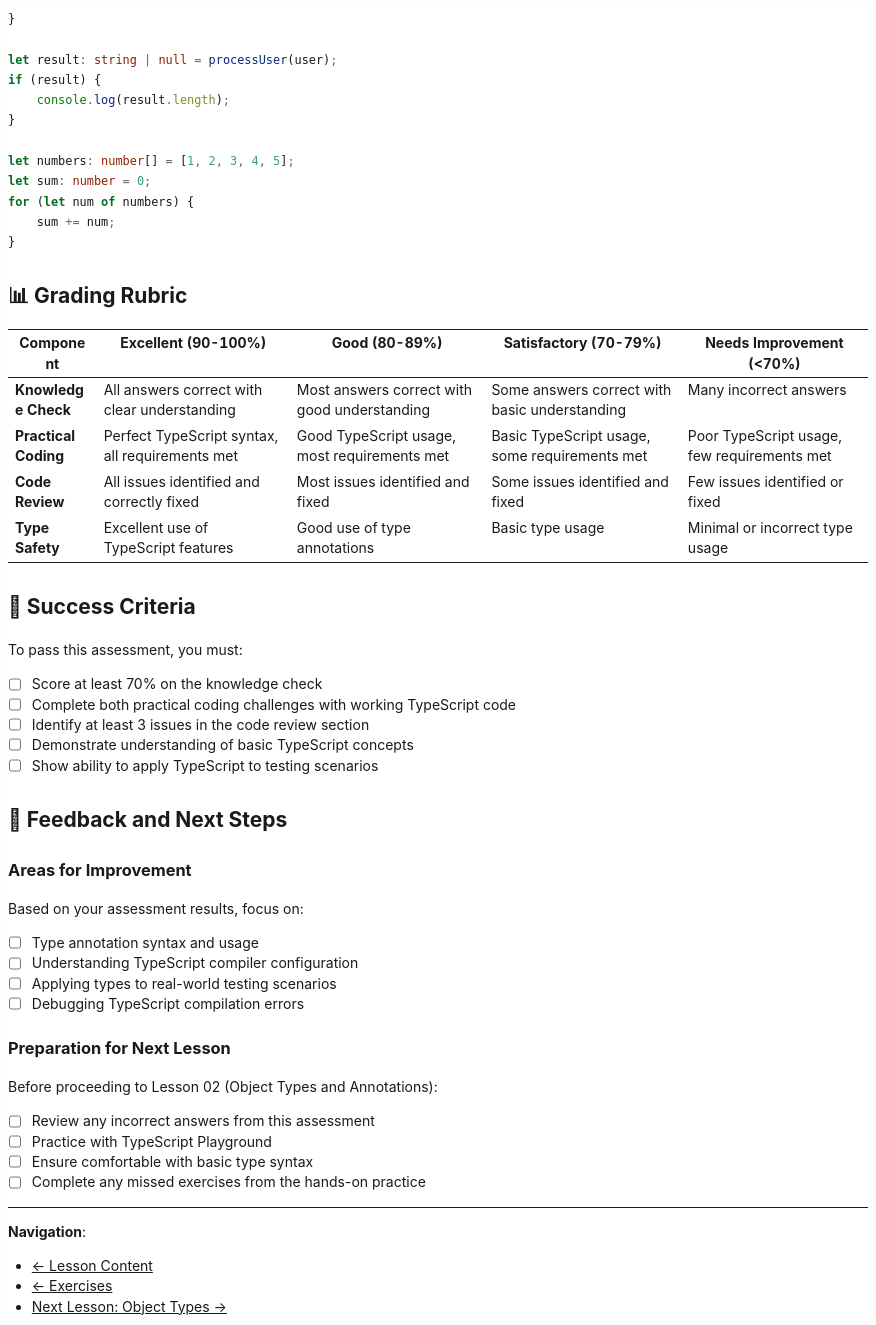 ```typescript
}

let result: string | null = processUser(user);
if (result) {
    console.log(result.length);
}

let numbers: number[] = [1, 2, 3, 4, 5];
let sum: number = 0;
for (let num of numbers) {
    sum += num;
}
```

## 📊 Grading Rubric

| Component | Excellent (90-100%) | Good (80-89%) | Satisfactory (70-79%) | Needs Improvement (<70%) |
|-----------|-------------------|---------------|---------------------|------------------------|
| **Knowledge Check** | All answers correct with clear understanding | Most answers correct with good understanding | Some answers correct with basic understanding | Many incorrect answers |
| **Practical Coding** | Perfect TypeScript syntax, all requirements met | Good TypeScript usage, most requirements met | Basic TypeScript usage, some requirements met | Poor TypeScript usage, few requirements met |
| **Code Review** | All issues identified and correctly fixed | Most issues identified and fixed | Some issues identified and fixed | Few issues identified or fixed |
| **Type Safety** | Excellent use of TypeScript features | Good use of type annotations | Basic type usage | Minimal or incorrect type usage |

## 🎯 Success Criteria

To pass this assessment, you must:
- [ ] Score at least 70% on the knowledge check
- [ ] Complete both practical coding challenges with working TypeScript code
- [ ] Identify at least 3 issues in the code review section
- [ ] Demonstrate understanding of basic TypeScript concepts
- [ ] Show ability to apply TypeScript to testing scenarios

## 📝 Feedback and Next Steps

### Areas for Improvement
Based on your assessment results, focus on:
- [ ] Type annotation syntax and usage
- [ ] Understanding TypeScript compiler configuration
- [ ] Applying types to real-world testing scenarios
- [ ] Debugging TypeScript compilation errors

### Preparation for Next Lesson
Before proceeding to Lesson 02 (Object Types and Annotations):
- [ ] Review any incorrect answers from this assessment
- [ ] Practice with TypeScript Playground
- [ ] Ensure comfortable with basic type syntax
- [ ] Complete any missed exercises from the hands-on practice

---

**Navigation**:
- [← Lesson Content](content.md)
- [← Exercises](exercises/hands-on-practice.md)
- [Next Lesson: Object Types →](../lesson-02-object-types-and-annotations/README.md)